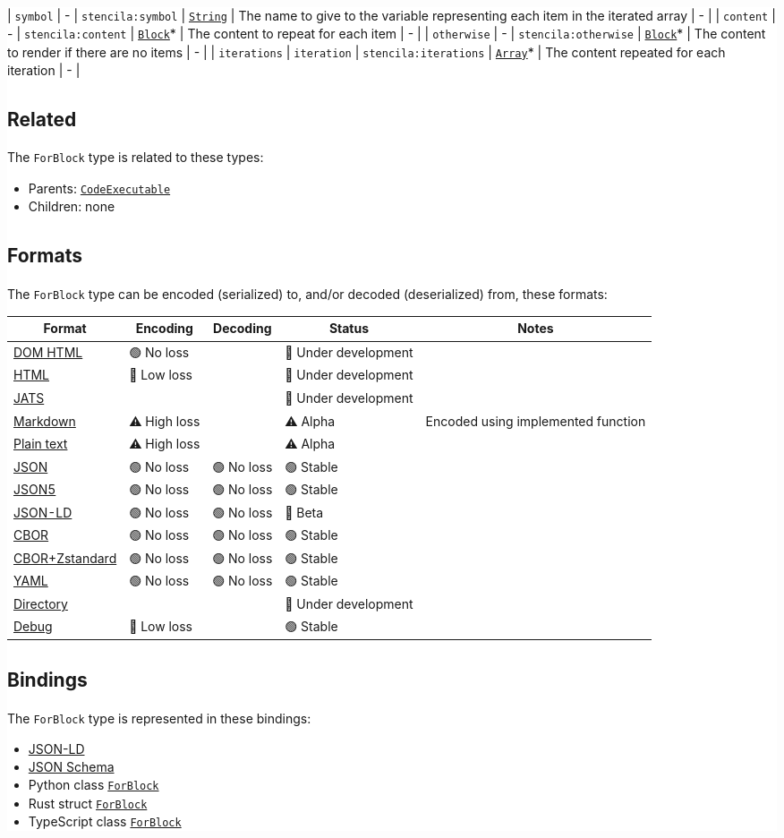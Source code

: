 | `symbol`                | -                                                                                                                         | `stencila:symbol`                                                      | [`String`](https://github.com/stencila/stencila/blob/main/docs/reference/schema/data/string.md)                             | The name to give to the variable representing each item in the iterated array | -                                                                                                                |
| `content`               | -                                                                                                                         | `stencila:content`                                                     | [`Block`](https://github.com/stencila/stencila/blob/main/docs/reference/schema/prose/block.md)*                             | The content to repeat for each item                                           | -                                                                                                                |
| `otherwise`             | -                                                                                                                         | `stencila:otherwise`                                                   | [`Block`](https://github.com/stencila/stencila/blob/main/docs/reference/schema/prose/block.md)*                             | The content to render if there are no items                                   | -                                                                                                                |
| `iterations`            | `iteration`                                                                                                               | `stencila:iterations`                                                  | [`Array`](https://github.com/stencila/stencila/blob/main/docs/reference/schema/data/array.md)*                              | The content repeated for each iteration                                       | -                                                                                                                |

## Related

The `ForBlock` type is related to these types:

- Parents: [`CodeExecutable`](https://github.com/stencila/stencila/blob/main/docs/reference/schema/code/code-executable.md)
- Children: none

## Formats

The `ForBlock` type can be encoded (serialized) to, and/or decoded (deserialized) from, these formats:

| Format                                                                                             | Encoding     | Decoding  | Status              | Notes                              |
| -------------------------------------------------------------------------------------------------- | ------------ | --------- | ------------------- | ---------------------------------- |
| [DOM HTML](https://github.com/stencila/stencila/blob/main/docs/reference/formats/dom.md)           | 🟢 No loss    |           | 🚧 Under development |                                    |
| [HTML](https://github.com/stencila/stencila/blob/main/docs/reference/formats/html.md)              | 🔷 Low loss   |           | 🚧 Under development |                                    |
| [JATS](https://github.com/stencila/stencila/blob/main/docs/reference/formats/jats.md)              |              |           | 🚧 Under development |                                    |
| [Markdown](https://github.com/stencila/stencila/blob/main/docs/reference/formats/markdown.md)      | ⚠️ High loss |           | ⚠️ Alpha            | Encoded using implemented function |
| [Plain text](https://github.com/stencila/stencila/blob/main/docs/reference/formats/text.md)        | ⚠️ High loss |           | ⚠️ Alpha            |                                    |
| [JSON](https://github.com/stencila/stencila/blob/main/docs/reference/formats/json.md)              | 🟢 No loss    | 🟢 No loss | 🟢 Stable            |                                    |
| [JSON5](https://github.com/stencila/stencila/blob/main/docs/reference/formats/json5.md)            | 🟢 No loss    | 🟢 No loss | 🟢 Stable            |                                    |
| [JSON-LD](https://github.com/stencila/stencila/blob/main/docs/reference/formats/jsonld.md)         | 🟢 No loss    | 🟢 No loss | 🔶 Beta              |                                    |
| [CBOR](https://github.com/stencila/stencila/blob/main/docs/reference/formats/cbor.md)              | 🟢 No loss    | 🟢 No loss | 🟢 Stable            |                                    |
| [CBOR+Zstandard](https://github.com/stencila/stencila/blob/main/docs/reference/formats/cborzst.md) | 🟢 No loss    | 🟢 No loss | 🟢 Stable            |                                    |
| [YAML](https://github.com/stencila/stencila/blob/main/docs/reference/formats/yaml.md)              | 🟢 No loss    | 🟢 No loss | 🟢 Stable            |                                    |
| [Directory](https://github.com/stencila/stencila/blob/main/docs/reference/formats/directory.md)    |              |           | 🚧 Under development |                                    |
| [Debug](https://github.com/stencila/stencila/blob/main/docs/reference/formats/debug.md)            | 🔷 Low loss   |           | 🟢 Stable            |                                    |

## Bindings

The `ForBlock` type is represented in these bindings:

- [JSON-LD](https://stencila.org/ForBlock.jsonld)
- [JSON Schema](https://stencila.org/ForBlock.schema.json)
- Python class [`ForBlock`](https://github.com/stencila/stencila/blob/main/python/python/stencila/types/for_block.py)
- Rust struct [`ForBlock`](https://github.com/stencila/stencila/blob/main/rust/schema/src/types/for_block.rs)
- TypeScript class [`ForBlock`](https://github.com/stencila/stencila/blob/main/ts/src/types/ForBlock.ts)

